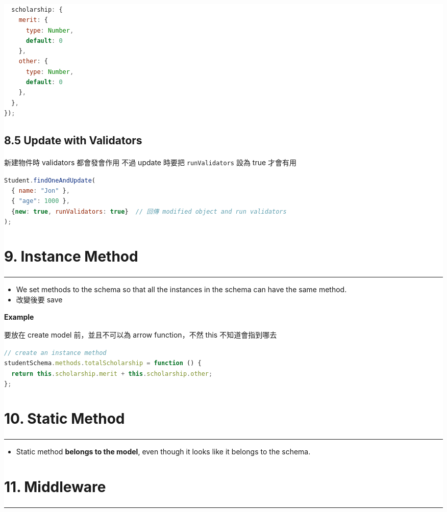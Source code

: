 ```jsx
  scholarship: {
    merit: {
      type: Number,
      default: 0
    },
    other: {
      type: Number,
      default: 0
    },
  },
});
```

## 8.5  Update with Validators

新建物件時 validators 都會發會作用
不過 update 時要把 `runValidators` 設為 true 才會有用

```jsx
Student.findOneAndUpdate(
  { name: "Jon" },
  { "age": 1000 },
  {new: true, runValidators: true}  // 回傳 modified object and run validators
);
```

# 9. Instance Method

---

- We set methods to the schema so that all the instances in the schema can have the same method.
- 改變後要 save

**Example**

要放在 create model 前，並且不可以為 arrow function，不然 this 不知道會指到哪去

```jsx
// create an instance method
studentSchema.methods.totalScholarship = function () {
  return this.scholarship.merit + this.scholarship.other;
};
```

# 10. Static Method

---

- Static method **belongs to the model**, even though it looks like it belongs to the schema.

# 11. Middleware

---